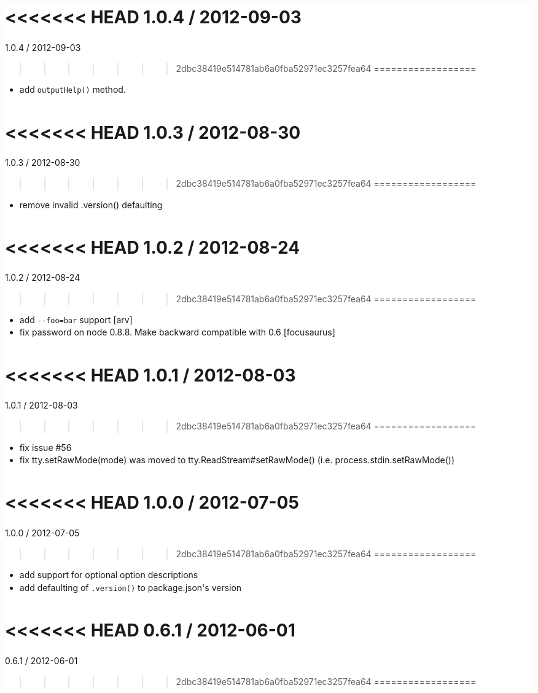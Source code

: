 <<<<<<< HEAD
1.0.4 / 2012-09-03 
=======
1.0.4 / 2012-09-03
>>>>>>> 2dbc38419e514781ab6a0fba52971ec3257fea64
==================

  * add `outputHelp()` method.

<<<<<<< HEAD
1.0.3 / 2012-08-30 
=======
1.0.3 / 2012-08-30
>>>>>>> 2dbc38419e514781ab6a0fba52971ec3257fea64
==================

  * remove invalid .version() defaulting

<<<<<<< HEAD
1.0.2 / 2012-08-24 
=======
1.0.2 / 2012-08-24
>>>>>>> 2dbc38419e514781ab6a0fba52971ec3257fea64
==================

  * add `--foo=bar` support [arv]
  * fix password on node 0.8.8. Make backward compatible with 0.6 [focusaurus]

<<<<<<< HEAD
1.0.1 / 2012-08-03 
=======
1.0.1 / 2012-08-03
>>>>>>> 2dbc38419e514781ab6a0fba52971ec3257fea64
==================

  * fix issue #56
  * fix tty.setRawMode(mode) was moved to tty.ReadStream#setRawMode() (i.e. process.stdin.setRawMode())

<<<<<<< HEAD
1.0.0 / 2012-07-05 
=======
1.0.0 / 2012-07-05
>>>>>>> 2dbc38419e514781ab6a0fba52971ec3257fea64
==================

  * add support for optional option descriptions
  * add defaulting of `.version()` to package.json's version

<<<<<<< HEAD
0.6.1 / 2012-06-01 
=======
0.6.1 / 2012-06-01
>>>>>>> 2dbc38419e514781ab6a0fba52971ec3257fea64
==================
